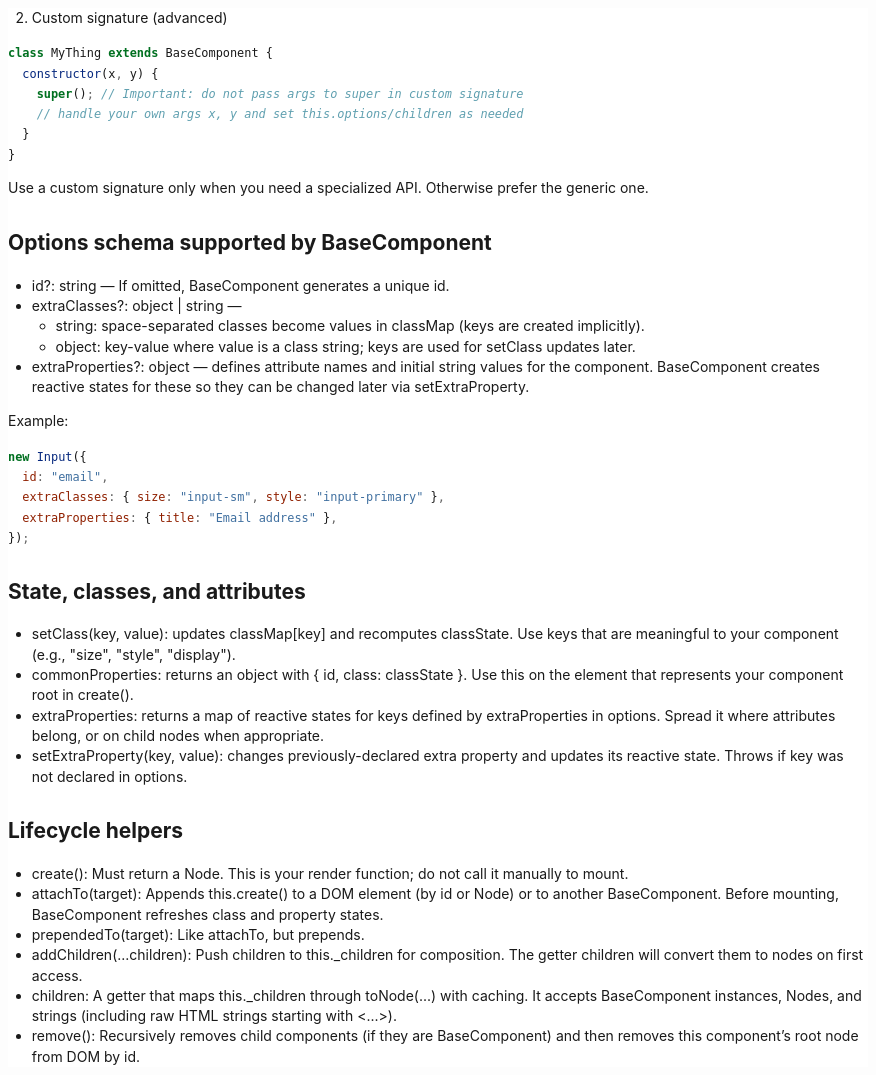 2) Custom signature (advanced)

````js
class MyThing extends BaseComponent {
  constructor(x, y) {
    super(); // Important: do not pass args to super in custom signature
    // handle your own args x, y and set this.options/children as needed
  }
}
````

Use a custom signature only when you need a specialized API. Otherwise prefer the generic one.

## Options schema supported by BaseComponent
- id?: string — If omitted, BaseComponent generates a unique id.
- extraClasses?: object | string —
  - string: space-separated classes become values in classMap (keys are created implicitly).
  - object: key-value where value is a class string; keys are used for setClass updates later.
- extraProperties?: object — defines attribute names and initial string values for the component. BaseComponent creates reactive states for these so they can be changed later via setExtraProperty.

Example:

````js
new Input({
  id: "email",
  extraClasses: { size: "input-sm", style: "input-primary" },
  extraProperties: { title: "Email address" },
});
````

## State, classes, and attributes
- setClass(key, value): updates classMap[key] and recomputes classState. Use keys that are meaningful to your component (e.g., "size", "style", "display").
- commonProperties: returns an object with { id, class: classState }. Use this on the element that represents your component root in create().
- extraProperties: returns a map of reactive states for keys defined by extraProperties in options. Spread it where attributes belong, or on child nodes when appropriate.
- setExtraProperty(key, value): changes previously-declared extra property and updates its reactive state. Throws if key was not declared in options.

## Lifecycle helpers
- create(): Must return a Node. This is your render function; do not call it manually to mount.
- attachTo(target): Appends this.create() to a DOM element (by id or Node) or to another BaseComponent. Before mounting, BaseComponent refreshes class and property states.
- prependedTo(target): Like attachTo, but prepends.
- addChildren(...children): Push children to this._children for composition. The getter children will convert them to nodes on first access.
- children: A getter that maps this._children through toNode(...) with caching. It accepts BaseComponent instances, Nodes, and strings (including raw HTML strings starting with <...>).
- remove(): Recursively removes child components (if they are BaseComponent) and then removes this component’s root node from DOM by id.
